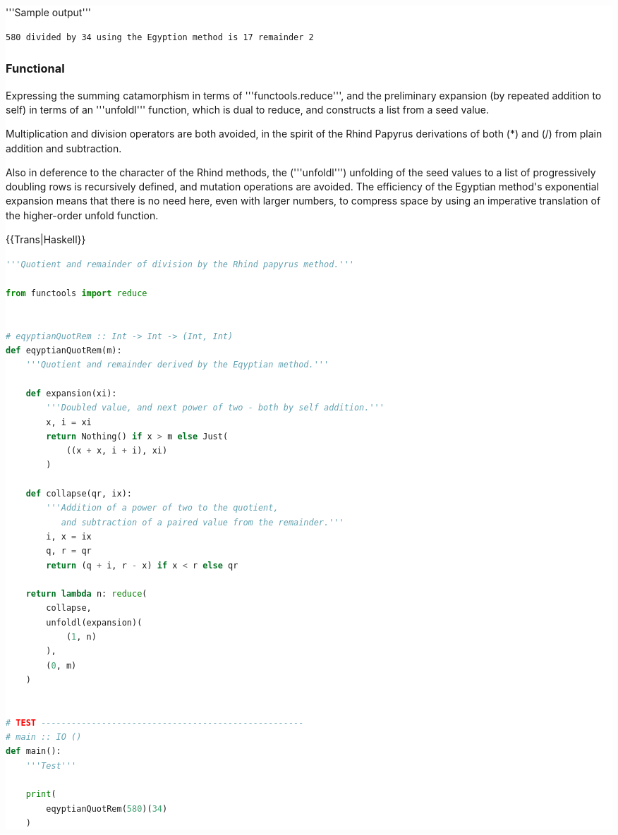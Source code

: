 
'''Sample output'''

```txt
580 divided by 34 using the Egyption method is 17 remainder 2

```



### Functional

Expressing the summing catamorphism in terms of '''functools.reduce''', and the preliminary expansion (by repeated addition to self) in terms of an '''unfoldl''' function, which is dual to reduce, and constructs a list from a seed value.

Multiplication and division operators are both avoided, in the spirit of the Rhind Papyrus derivations of both (*) and (/) from plain addition and subtraction.

Also in deference to the character of the Rhind methods, the ('''unfoldl''') unfolding of the seed values to a list of progressively doubling rows is recursively defined, and mutation operations are avoided. The efficiency of the Egyptian method's exponential expansion means that there is no need here, even with larger numbers, to compress space by using an imperative translation of the higher-order unfold function.

{{Trans|Haskell}}

```python
'''Quotient and remainder of division by the Rhind papyrus method.'''

from functools import reduce


# eqyptianQuotRem :: Int -> Int -> (Int, Int)
def eqyptianQuotRem(m):
    '''Quotient and remainder derived by the Eqyptian method.'''

    def expansion(xi):
        '''Doubled value, and next power of two - both by self addition.'''
        x, i = xi
        return Nothing() if x > m else Just(
            ((x + x, i + i), xi)
        )

    def collapse(qr, ix):
        '''Addition of a power of two to the quotient,
           and subtraction of a paired value from the remainder.'''
        i, x = ix
        q, r = qr
        return (q + i, r - x) if x < r else qr

    return lambda n: reduce(
        collapse,
        unfoldl(expansion)(
            (1, n)
        ),
        (0, m)
    )


# TEST ----------------------------------------------------
# main :: IO ()
def main():
    '''Test'''

    print(
        eqyptianQuotRem(580)(34)
    )
```